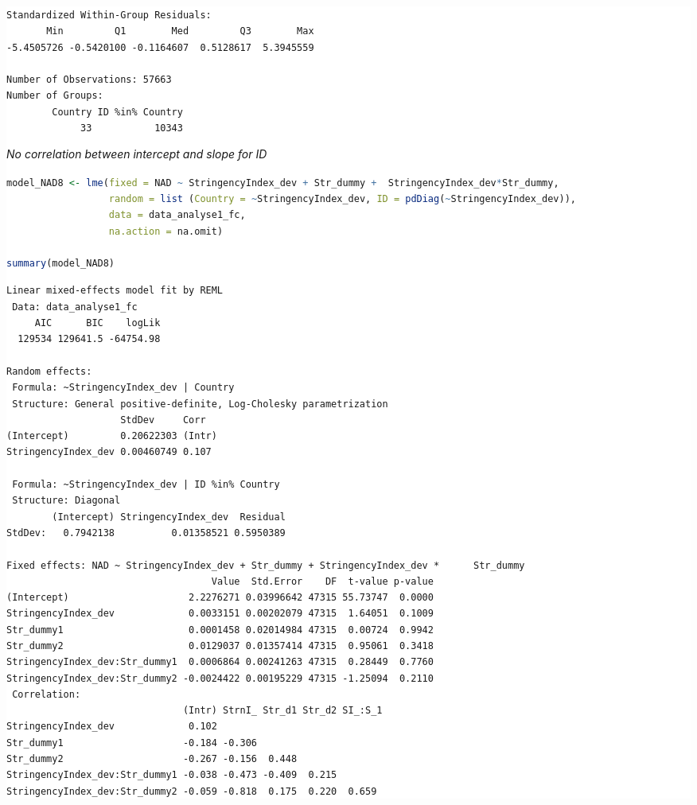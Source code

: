     Standardized Within-Group Residuals:
           Min         Q1        Med         Q3        Max 
    -5.4505726 -0.5420100 -0.1164607  0.5128617  5.3945559 
    
    Number of Observations: 57663
    Number of Groups: 
            Country ID %in% Country 
                 33           10343 

*No correlation between intercept and slope for
ID*

``` r
model_NAD8 <- lme(fixed = NAD ~ StringencyIndex_dev + Str_dummy +  StringencyIndex_dev*Str_dummy,
                  random = list (Country = ~StringencyIndex_dev, ID = pdDiag(~StringencyIndex_dev)), 
                  data = data_analyse1_fc, 
                  na.action = na.omit)

summary(model_NAD8)
```

    Linear mixed-effects model fit by REML
     Data: data_analyse1_fc 
         AIC      BIC    logLik
      129534 129641.5 -64754.98
    
    Random effects:
     Formula: ~StringencyIndex_dev | Country
     Structure: General positive-definite, Log-Cholesky parametrization
                        StdDev     Corr  
    (Intercept)         0.20622303 (Intr)
    StringencyIndex_dev 0.00460749 0.107 
    
     Formula: ~StringencyIndex_dev | ID %in% Country
     Structure: Diagonal
            (Intercept) StringencyIndex_dev  Residual
    StdDev:   0.7942138          0.01358521 0.5950389
    
    Fixed effects: NAD ~ StringencyIndex_dev + Str_dummy + StringencyIndex_dev *      Str_dummy 
                                        Value  Std.Error    DF  t-value p-value
    (Intercept)                     2.2276271 0.03996642 47315 55.73747  0.0000
    StringencyIndex_dev             0.0033151 0.00202079 47315  1.64051  0.1009
    Str_dummy1                      0.0001458 0.02014984 47315  0.00724  0.9942
    Str_dummy2                      0.0129037 0.01357414 47315  0.95061  0.3418
    StringencyIndex_dev:Str_dummy1  0.0006864 0.00241263 47315  0.28449  0.7760
    StringencyIndex_dev:Str_dummy2 -0.0024422 0.00195229 47315 -1.25094  0.2110
     Correlation: 
                                   (Intr) StrnI_ Str_d1 Str_d2 SI_:S_1
    StringencyIndex_dev             0.102                             
    Str_dummy1                     -0.184 -0.306                      
    Str_dummy2                     -0.267 -0.156  0.448               
    StringencyIndex_dev:Str_dummy1 -0.038 -0.473 -0.409  0.215        
    StringencyIndex_dev:Str_dummy2 -0.059 -0.818  0.175  0.220  0.659 
    